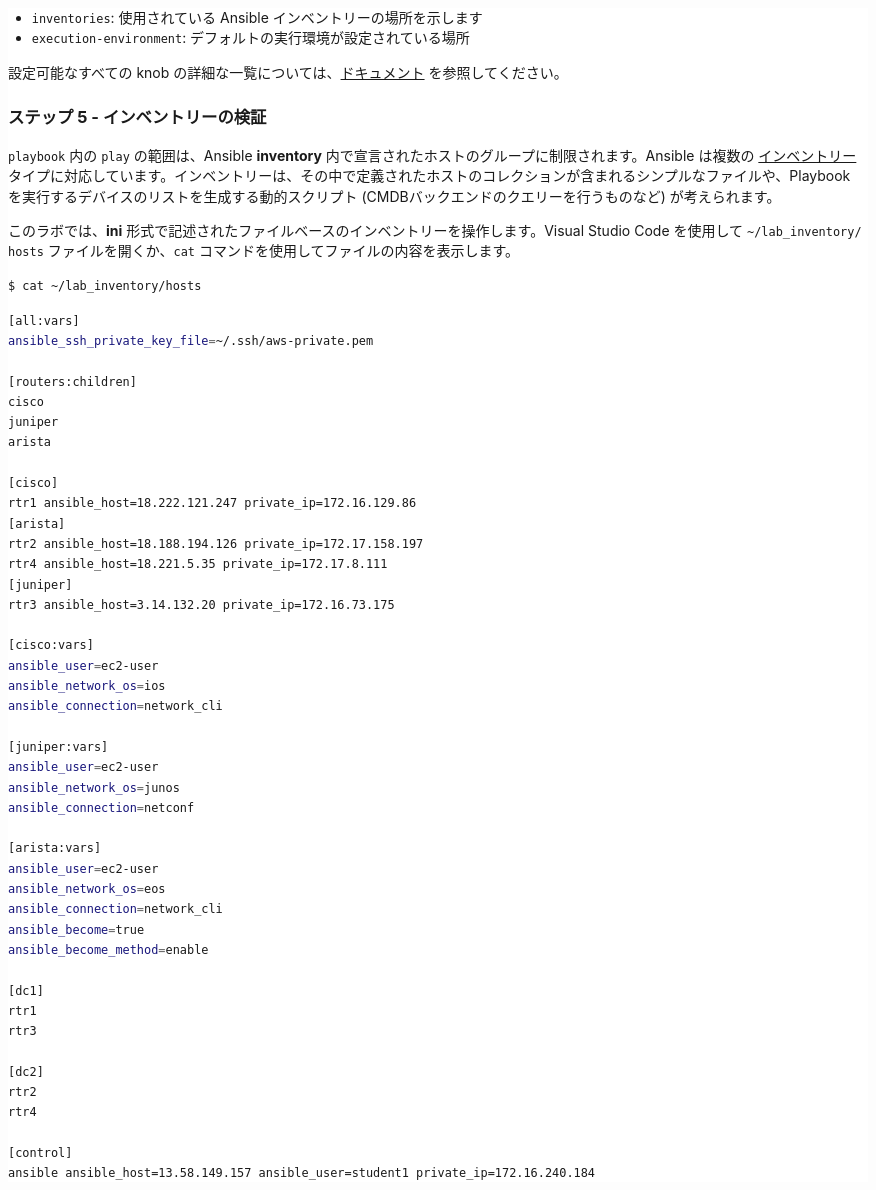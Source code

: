 * `inventories`: 使用されている Ansible インベントリーの場所を示します
* `execution-environment`: デフォルトの実行環境が設定されている場所

設定可能なすべての knob
の詳細な一覧については、[ドキュメント](https://ansible-navigator.readthedocs.io/en/latest/settings/)
を参照してください。

### ステップ 5 - インベントリーの検証

`playbook` 内の `play` の範囲は、Ansible **inventory**
内で宣言されたホストのグループに制限されます。Ansible は複数の
[インベントリー](http://docs.ansible.com/ansible/latest/intro_inventory.html)
タイプに対応しています。インベントリーは、その中で定義されたホストのコレクションが含まれるシンプルなファイルや、Playbook
を実行するデバイスのリストを生成する動的スクリプト (CMDBバックエンドのクエリーを行うものなど) が考えられます。

このラボでは、**ini** 形式で記述されたファイルベースのインベントリーを操作します。Visual Studio Code を使用して
`~/lab_inventory/hosts` ファイルを開くか、`cat` コマンドを使用してファイルの内容を表示します。

```bash
$ cat ~/lab_inventory/hosts
```

```bash
[all:vars]
ansible_ssh_private_key_file=~/.ssh/aws-private.pem

[routers:children]
cisco
juniper
arista

[cisco]
rtr1 ansible_host=18.222.121.247 private_ip=172.16.129.86
[arista]
rtr2 ansible_host=18.188.194.126 private_ip=172.17.158.197
rtr4 ansible_host=18.221.5.35 private_ip=172.17.8.111
[juniper]
rtr3 ansible_host=3.14.132.20 private_ip=172.16.73.175

[cisco:vars]
ansible_user=ec2-user
ansible_network_os=ios
ansible_connection=network_cli

[juniper:vars]
ansible_user=ec2-user
ansible_network_os=junos
ansible_connection=netconf

[arista:vars]
ansible_user=ec2-user
ansible_network_os=eos
ansible_connection=network_cli
ansible_become=true
ansible_become_method=enable

[dc1]
rtr1
rtr3

[dc2]
rtr2
rtr4

[control]
ansible ansible_host=13.58.149.157 ansible_user=student1 private_ip=172.16.240.184
```